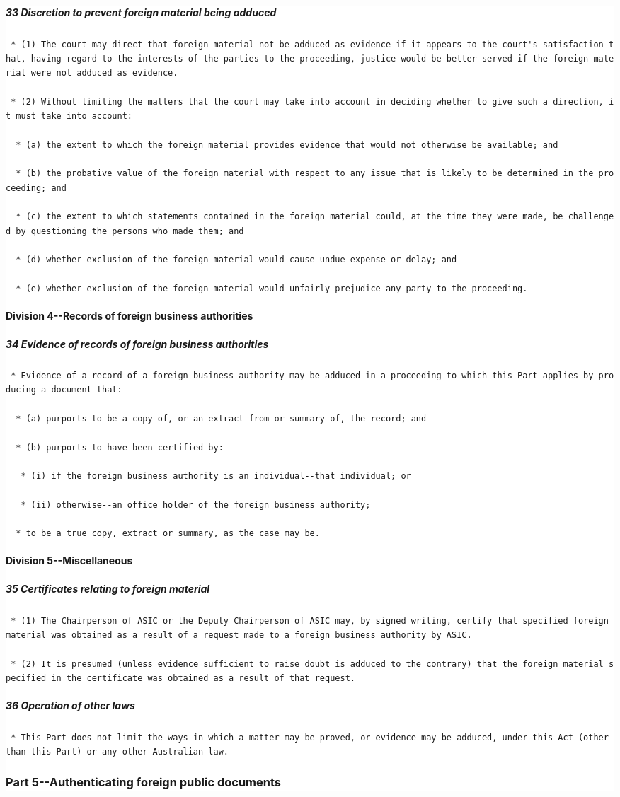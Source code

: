 ##### 33  Discretion to prevent foreign material being adduced

     * (1) The court may direct that foreign material not be adduced as evidence if it appears to the court's satisfaction that, having regard to the interests of the parties to the proceeding, justice would be better served if the foreign material were not adduced as evidence.

     * (2) Without limiting the matters that the court may take into account in deciding whether to give such a direction, it must take into account:

      * (a) the extent to which the foreign material provides evidence that would not otherwise be available; and

      * (b) the probative value of the foreign material with respect to any issue that is likely to be determined in the proceeding; and

      * (c) the extent to which statements contained in the foreign material could, at the time they were made, be challenged by questioning the persons who made them; and

      * (d) whether exclusion of the foreign material would cause undue expense or delay; and

      * (e) whether exclusion of the foreign material would unfairly prejudice any party to the proceeding.

#### Division 4--Records of foreign business authorities

##### 34  Evidence of records of foreign business authorities

     * Evidence of a record of a foreign business authority may be adduced in a proceeding to which this Part applies by producing a document that: 

      * (a) purports to be a copy of, or an extract from or summary of, the record; and

      * (b) purports to have been certified by:

       * (i) if the foreign business authority is an individual--that individual; or

       * (ii) otherwise--an office holder of the foreign business authority;

      * to be a true copy, extract or summary, as the case may be.

#### Division 5--Miscellaneous

##### 35  Certificates relating to foreign material

     * (1) The Chairperson of ASIC or the Deputy Chairperson of ASIC may, by signed writing, certify that specified foreign material was obtained as a result of a request made to a foreign business authority by ASIC.

     * (2) It is presumed (unless evidence sufficient to raise doubt is adduced to the contrary) that the foreign material specified in the certificate was obtained as a result of that request.

##### 36  Operation of other laws

     * This Part does not limit the ways in which a matter may be proved, or evidence may be adduced, under this Act (other than this Part) or any other Australian law.

### Part 5--Authenticating foreign public documents
